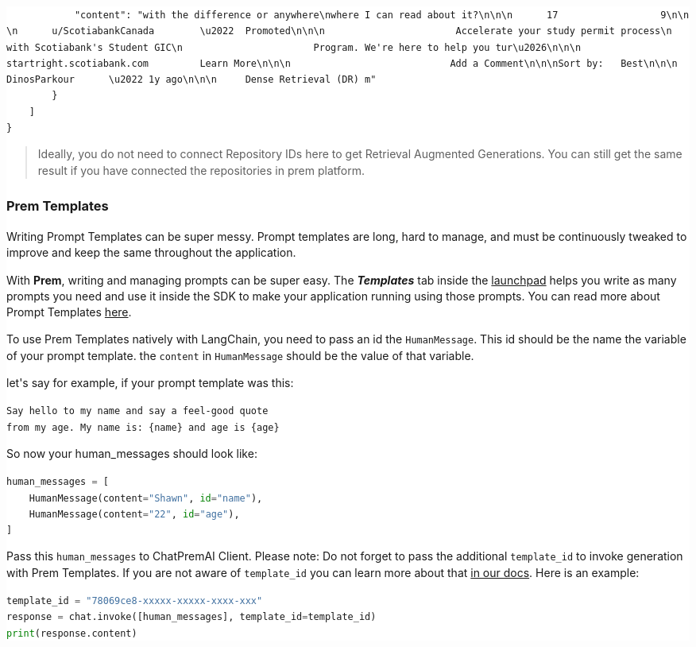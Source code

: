 ```output
            "content": "with the difference or anywhere\nwhere I can read about it?\n\n\n      17                  9\n\n\n      u/ScotiabankCanada        \u2022  Promoted\n\n\n                       Accelerate your study permit process\n                       with Scotiabank's Student GIC\n                       Program. We're here to help you tur\u2026\n\n\n                       startright.scotiabank.com         Learn More\n\n\n                            Add a Comment\n\n\nSort by:   Best\n\n\n      DinosParkour      \u2022 1y ago\n\n\n     Dense Retrieval (DR) m"
        }
    ]
}
```
> Ideally, you do not need to connect Repository IDs here to get Retrieval Augmented Generations. You can still get the same result if you have connected the repositories in prem platform. 

### Prem Templates

Writing Prompt Templates can be super messy. Prompt templates are long, hard to manage, and must be continuously tweaked to improve and keep the same throughout the application. 

With **Prem**, writing and managing prompts can be super easy. The **_Templates_** tab inside the [launchpad](https://docs.premai.io/get-started/launchpad) helps you write as many prompts you need and use it inside the SDK to make your application running using those prompts. You can read more about Prompt Templates [here](https://docs.premai.io/get-started/prem-templates). 

To use Prem Templates natively with LangChain, you need to pass an id the `HumanMessage`. This id should be the name the variable of your prompt template. the `content` in `HumanMessage` should be the value of that variable. 

let's say for example, if your prompt template was this:

```text
Say hello to my name and say a feel-good quote
from my age. My name is: {name} and age is {age}
```

So now your human_messages should look like:


```python
human_messages = [
    HumanMessage(content="Shawn", id="name"),
    HumanMessage(content="22", id="age"),
]
```


Pass this `human_messages` to ChatPremAI Client. Please note: Do not forget to
pass the additional `template_id` to invoke generation with Prem Templates. If you are not aware of `template_id` you can learn more about that [in our docs](https://docs.premai.io/get-started/prem-templates). Here is an example:


```python
template_id = "78069ce8-xxxxx-xxxxx-xxxx-xxx"
response = chat.invoke([human_messages], template_id=template_id)
print(response.content)
```
